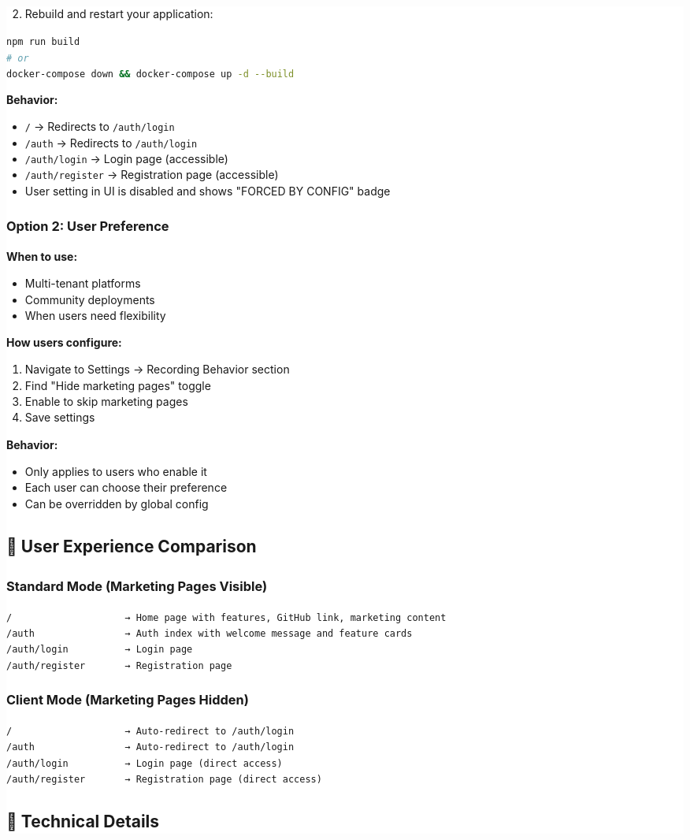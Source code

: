 2. Rebuild and restart your application:
```bash
npm run build
# or
docker-compose down && docker-compose up -d --build
```

**Behavior:**
- `/` → Redirects to `/auth/login`
- `/auth` → Redirects to `/auth/login`
- `/auth/login` → Login page (accessible)
- `/auth/register` → Registration page (accessible)
- User setting in UI is disabled and shows "FORCED BY CONFIG" badge

### Option 2: User Preference

**When to use:**
- Multi-tenant platforms
- Community deployments
- When users need flexibility

**How users configure:**

1. Navigate to Settings → Recording Behavior section
2. Find "Hide marketing pages" toggle
3. Enable to skip marketing pages
4. Save settings

**Behavior:**
- Only applies to users who enable it
- Each user can choose their preference
- Can be overridden by global config

## 🎨 User Experience Comparison

### Standard Mode (Marketing Pages Visible)

```
/                    → Home page with features, GitHub link, marketing content
/auth                → Auth index with welcome message and feature cards
/auth/login          → Login page
/auth/register       → Registration page
```

### Client Mode (Marketing Pages Hidden)

```
/                    → Auto-redirect to /auth/login
/auth                → Auto-redirect to /auth/login
/auth/login          → Login page (direct access)
/auth/register       → Registration page (direct access)
```

## 🔧 Technical Details
